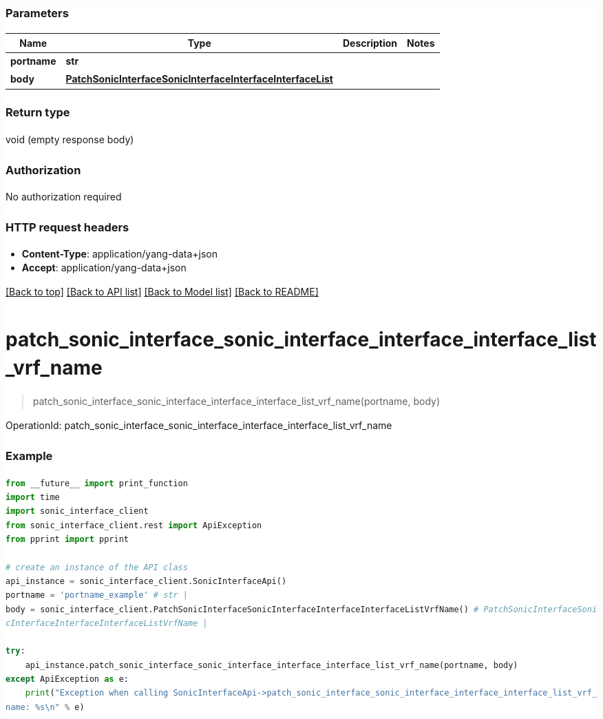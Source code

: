 ### Parameters

Name | Type | Description  | Notes
------------- | ------------- | ------------- | -------------
 **portname** | **str**|  | 
 **body** | [**PatchSonicInterfaceSonicInterfaceInterfaceInterfaceList**](PatchSonicInterfaceSonicInterfaceInterfaceInterfaceList.md)|  | 

### Return type

void (empty response body)

### Authorization

No authorization required

### HTTP request headers

 - **Content-Type**: application/yang-data+json
 - **Accept**: application/yang-data+json

[[Back to top]](#) [[Back to API list]](../README.md#documentation-for-api-endpoints) [[Back to Model list]](../README.md#documentation-for-models) [[Back to README]](../README.md)

# **patch_sonic_interface_sonic_interface_interface_interface_list_vrf_name**
> patch_sonic_interface_sonic_interface_interface_interface_list_vrf_name(portname, body)



OperationId: patch_sonic_interface_sonic_interface_interface_interface_list_vrf_name 

### Example
```python
from __future__ import print_function
import time
import sonic_interface_client
from sonic_interface_client.rest import ApiException
from pprint import pprint

# create an instance of the API class
api_instance = sonic_interface_client.SonicInterfaceApi()
portname = 'portname_example' # str | 
body = sonic_interface_client.PatchSonicInterfaceSonicInterfaceInterfaceInterfaceListVrfName() # PatchSonicInterfaceSonicInterfaceInterfaceInterfaceListVrfName | 

try:
    api_instance.patch_sonic_interface_sonic_interface_interface_interface_list_vrf_name(portname, body)
except ApiException as e:
    print("Exception when calling SonicInterfaceApi->patch_sonic_interface_sonic_interface_interface_interface_list_vrf_name: %s\n" % e)
```
